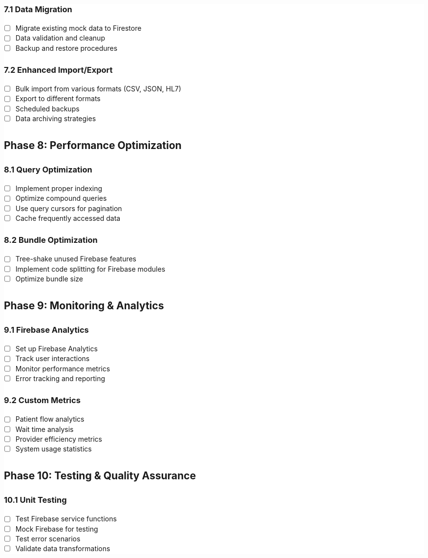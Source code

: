 ### 7.1 Data Migration

- [ ] Migrate existing mock data to Firestore
- [ ] Data validation and cleanup
- [ ] Backup and restore procedures

### 7.2 Enhanced Import/Export

- [ ] Bulk import from various formats (CSV, JSON, HL7)
- [ ] Export to different formats
- [ ] Scheduled backups
- [ ] Data archiving strategies

## Phase 8: Performance Optimization

### 8.1 Query Optimization

- [ ] Implement proper indexing
- [ ] Optimize compound queries
- [ ] Use query cursors for pagination
- [ ] Cache frequently accessed data

### 8.2 Bundle Optimization

- [ ] Tree-shake unused Firebase features
- [ ] Implement code splitting for Firebase modules
- [ ] Optimize bundle size

## Phase 9: Monitoring & Analytics

### 9.1 Firebase Analytics

- [ ] Set up Firebase Analytics
- [ ] Track user interactions
- [ ] Monitor performance metrics
- [ ] Error tracking and reporting

### 9.2 Custom Metrics

- [ ] Patient flow analytics
- [ ] Wait time analysis
- [ ] Provider efficiency metrics
- [ ] System usage statistics

## Phase 10: Testing & Quality Assurance

### 10.1 Unit Testing

- [ ] Test Firebase service functions
- [ ] Mock Firebase for testing
- [ ] Test error scenarios
- [ ] Validate data transformations
